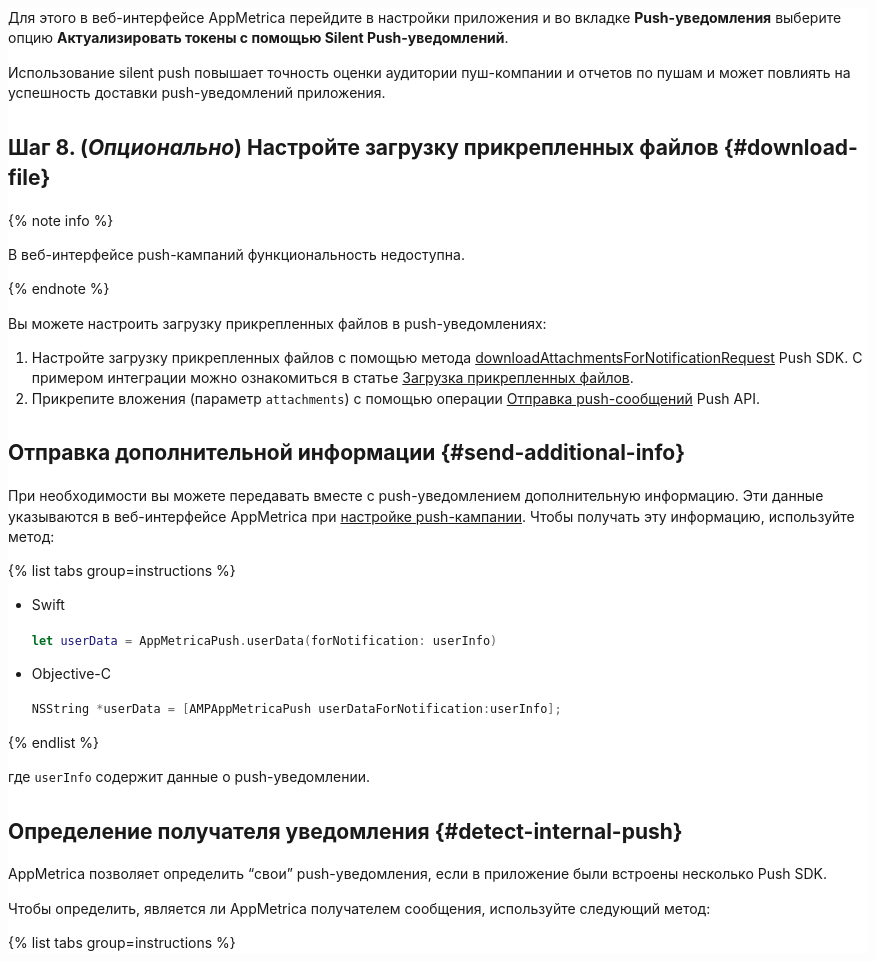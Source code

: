 Для этого в веб-интерфейсе AppMetrica перейдите в настройки приложения и во вкладке **Push-уведомления** выберите опцию **Актуализировать токены с помощью Silent Push-уведомлений**.

Использование silent push повышает точность оценки аудитории пуш-компании и отчетов по пушам и может повлиять на успешность доставки push-уведомлений приложения.

## Шаг 8. (_Опционально_) Настройте загрузку прикрепленных файлов {#download-file}

{% note info %}

В веб-интерфейсе push-кампаний функциональность недоступна.

{% endnote %}

Вы можете настроить загрузку прикрепленных файлов в push-уведомлениях:

1. Настройте загрузку прикрепленных файлов с помощью метода [downloadAttachmentsForNotificationRequest](objectivec/AMPAppMetricaPush.md#method_downloadAttachmentsForNotificationRequest) Push SDK. С примером интеграции можно ознакомиться в статье [Загрузка прикрепленных файлов](ios-push-download-file.md).
2. Прикрепите вложения (параметр `attachments`) с помощью операции [Отправка push-сообщений](../../../mobile-api/push/post-send-batch.md) Push API.

## Отправка дополнительной информации {#send-additional-info}

При необходимости вы можете передавать вместе с push-уведомлением дополнительную информацию. Эти данные указываются в веб-интерфейсе AppMetrica при [настройке push-кампании](../../../push/marketing.md). Чтобы получать эту информацию, используйте метод:

{% list tabs group=instructions %}

- Swift

  ```swift translate=no
  let userData = AppMetricaPush.userData(forNotification: userInfo)
  ```

- Objective-C

  ```objectivec translate=no
  NSString *userData = [AMPAppMetricaPush userDataForNotification:userInfo];
  ```

{% endlist %}

где `userInfo` содержит данные о push-уведомлении.

## Определение получателя уведомления {#detect-internal-push}

AppMetrica позволяет определить <q>свои</q> push-уведомления, если в приложение были встроены несколько Push SDK.

Чтобы определить, является ли AppMetrica получателем сообщения, используйте следующий метод:

{% list tabs group=instructions %}
